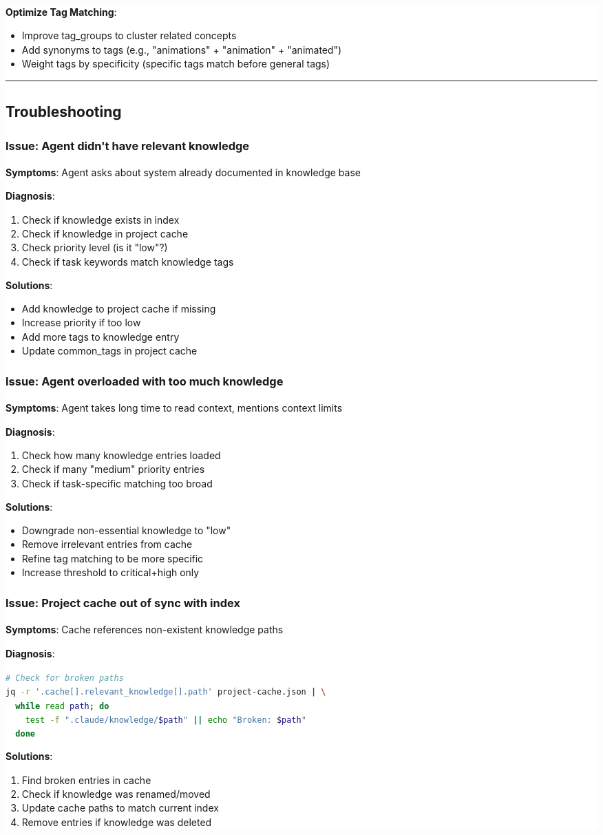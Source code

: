 **Optimize Tag Matching**:
- Improve tag_groups to cluster related concepts
- Add synonyms to tags (e.g., "animations" + "animation" + "animated")
- Weight tags by specificity (specific tags match before general tags)

---

## Troubleshooting

### Issue: Agent didn't have relevant knowledge

**Symptoms**: Agent asks about system already documented in knowledge base

**Diagnosis**:
1. Check if knowledge exists in index
2. Check if knowledge in project cache
3. Check priority level (is it "low"?)
4. Check if task keywords match knowledge tags

**Solutions**:
- Add knowledge to project cache if missing
- Increase priority if too low
- Add more tags to knowledge entry
- Update common_tags in project cache

### Issue: Agent overloaded with too much knowledge

**Symptoms**: Agent takes long time to read context, mentions context limits

**Diagnosis**:
1. Check how many knowledge entries loaded
2. Check if many "medium" priority entries
3. Check if task-specific matching too broad

**Solutions**:
- Downgrade non-essential knowledge to "low"
- Remove irrelevant entries from cache
- Refine tag matching to be more specific
- Increase threshold to critical+high only

### Issue: Project cache out of sync with index

**Symptoms**: Cache references non-existent knowledge paths

**Diagnosis**:
```bash
# Check for broken paths
jq -r '.cache[].relevant_knowledge[].path' project-cache.json | \
  while read path; do
    test -f ".claude/knowledge/$path" || echo "Broken: $path"
  done
```

**Solutions**:
1. Find broken entries in cache
2. Check if knowledge was renamed/moved
3. Update cache paths to match current index
4. Remove entries if knowledge was deleted
